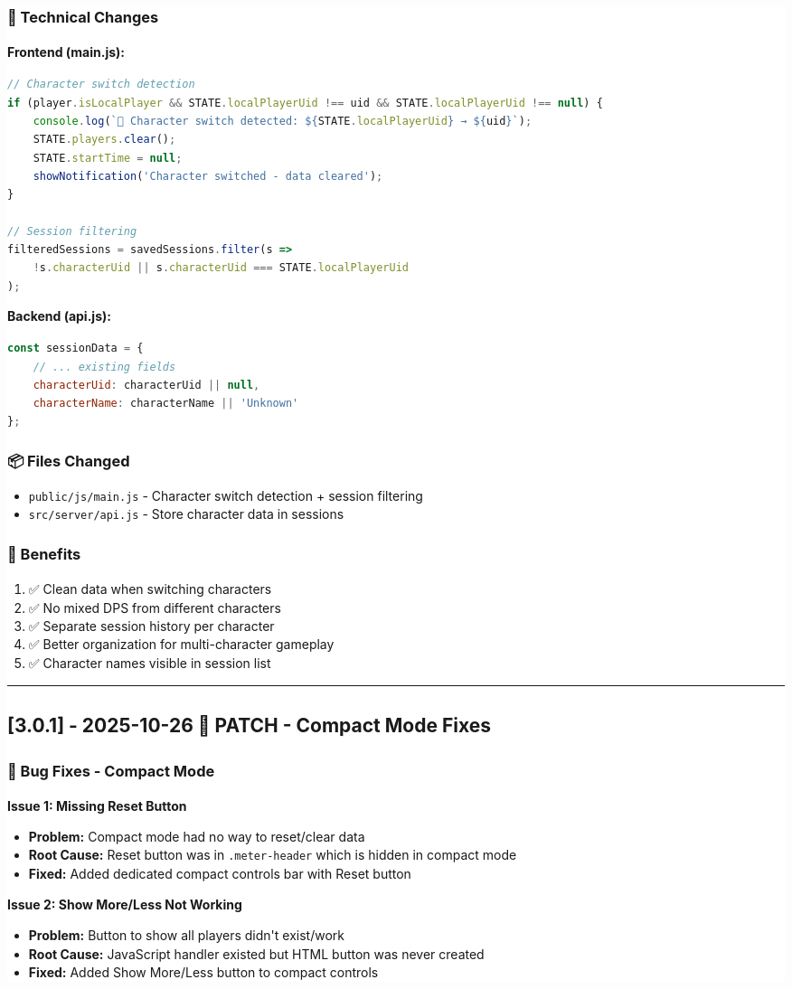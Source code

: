 ### 🔧 Technical Changes

**Frontend (main.js):**
```javascript
// Character switch detection
if (player.isLocalPlayer && STATE.localPlayerUid !== uid && STATE.localPlayerUid !== null) {
    console.log(`🔄 Character switch detected: ${STATE.localPlayerUid} → ${uid}`);
    STATE.players.clear();
    STATE.startTime = null;
    showNotification('Character switched - data cleared');
}

// Session filtering
filteredSessions = savedSessions.filter(s => 
    !s.characterUid || s.characterUid === STATE.localPlayerUid
);
```

**Backend (api.js):**
```javascript
const sessionData = {
    // ... existing fields
    characterUid: characterUid || null,
    characterName: characterName || 'Unknown'
};
```

### 📦 Files Changed

- `public/js/main.js` - Character switch detection + session filtering
- `src/server/api.js` - Store character data in sessions

### 🎯 Benefits

1. ✅ Clean data when switching characters
2. ✅ No mixed DPS from different characters
3. ✅ Separate session history per character
4. ✅ Better organization for multi-character gameplay
5. ✅ Character names visible in session list

---

## [3.0.1] - 2025-10-26 🔧 PATCH - Compact Mode Fixes

### 🐛 Bug Fixes - Compact Mode

**Issue 1: Missing Reset Button**
- **Problem:** Compact mode had no way to reset/clear data
- **Root Cause:** Reset button was in `.meter-header` which is hidden in compact mode
- **Fixed:** Added dedicated compact controls bar with Reset button

**Issue 2: Show More/Less Not Working**
- **Problem:** Button to show all players didn't exist/work
- **Root Cause:** JavaScript handler existed but HTML button was never created
- **Fixed:** Added Show More/Less button to compact controls
